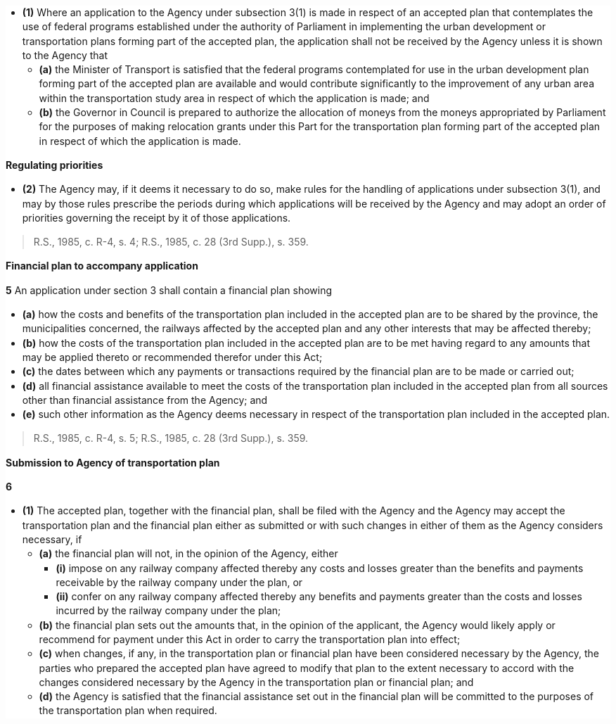- **(1)** Where an application to the Agency under subsection 3(1) is made in respect of an accepted plan that contemplates the use of federal programs established under the authority of Parliament in implementing the urban development or transportation plans forming part of the accepted plan, the application shall not be received by the Agency unless it is shown to the Agency that
	- **(a)** the Minister of Transport is satisfied that the federal programs contemplated for use in the urban development plan forming part of the accepted plan are available and would contribute significantly to the improvement of any urban area within the transportation study area in respect of which the application is made; and
	- **(b)** the Governor in Council is prepared to authorize the allocation of moneys from the moneys appropriated by Parliament for the purposes of making relocation grants under this Part for the transportation plan forming part of the accepted plan in respect of which the application is made.

**Regulating priorities**

- **(2)** The Agency may, if it deems it necessary to do so, make rules for the handling of applications under subsection 3(1), and may by those rules prescribe the periods during which applications will be received by the Agency and may adopt an order of priorities governing the receipt by it of those applications.
> R.S., 1985, c. R-4, s. 4; R.S., 1985, c. 28 (3rd Supp.), s. 359.





**Financial plan to accompany application**

**5** An application under section 3 shall contain a financial plan showing
- **(a)** how the costs and benefits of the transportation plan included in the accepted plan are to be shared by the province, the municipalities concerned, the railways affected by the accepted plan and any other interests that may be affected thereby;
- **(b)** how the costs of the transportation plan included in the accepted plan are to be met having regard to any amounts that may be applied thereto or recommended therefor under this Act;
- **(c)** the dates between which any payments or transactions required by the financial plan are to be made or carried out;
- **(d)** all financial assistance available to meet the costs of the transportation plan included in the accepted plan from all sources other than financial assistance from the Agency; and
- **(e)** such other information as the Agency deems necessary in respect of the transportation plan included in the accepted plan.
> R.S., 1985, c. R-4, s. 5; R.S., 1985, c. 28 (3rd Supp.), s. 359.





**Submission to Agency of transportation plan**

**6** 

- **(1)** The accepted plan, together with the financial plan, shall be filed with the Agency and the Agency may accept the transportation plan and the financial plan either as submitted or with such changes in either of them as the Agency considers necessary, if
	- **(a)** the financial plan will not, in the opinion of the Agency, either
		- **(i)** impose on any railway company affected thereby any costs and losses greater than the benefits and payments receivable by the railway company under the plan, or
		- **(ii)** confer on any railway company affected thereby any benefits and payments greater than the costs and losses incurred by the railway company under the plan;
	- **(b)** the financial plan sets out the amounts that, in the opinion of the applicant, the Agency would likely apply or recommend for payment under this Act in order to carry the transportation plan into effect;
	- **(c)** when changes, if any, in the transportation plan or financial plan have been considered necessary by the Agency, the parties who prepared the accepted plan have agreed to modify that plan to the extent necessary to accord with the changes considered necessary by the Agency in the transportation plan or financial plan; and
	- **(d)** the Agency is satisfied that the financial assistance set out in the financial plan will be committed to the purposes of the transportation plan when required.

